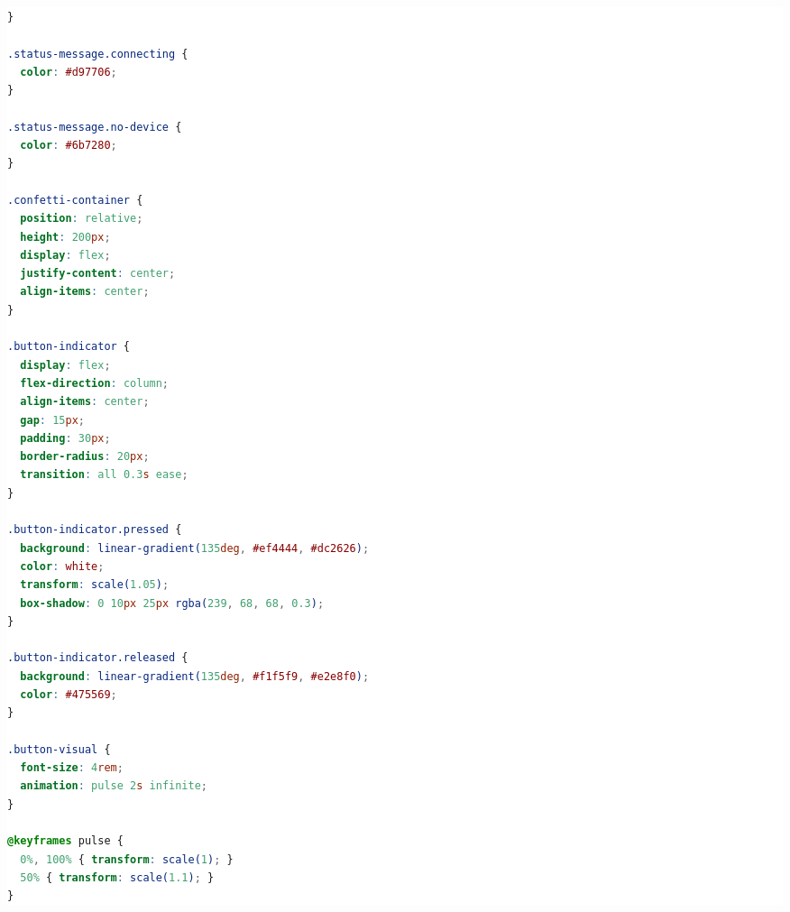 ```css
}

.status-message.connecting {
  color: #d97706;
}

.status-message.no-device {
  color: #6b7280;
}

.confetti-container {
  position: relative;
  height: 200px;
  display: flex;
  justify-content: center;
  align-items: center;
}

.button-indicator {
  display: flex;
  flex-direction: column;
  align-items: center;
  gap: 15px;
  padding: 30px;
  border-radius: 20px;
  transition: all 0.3s ease;
}

.button-indicator.pressed {
  background: linear-gradient(135deg, #ef4444, #dc2626);
  color: white;
  transform: scale(1.05);
  box-shadow: 0 10px 25px rgba(239, 68, 68, 0.3);
}

.button-indicator.released {
  background: linear-gradient(135deg, #f1f5f9, #e2e8f0);
  color: #475569;
}

.button-visual {
  font-size: 4rem;
  animation: pulse 2s infinite;
}

@keyframes pulse {
  0%, 100% { transform: scale(1); }
  50% { transform: scale(1.1); }
}
```
